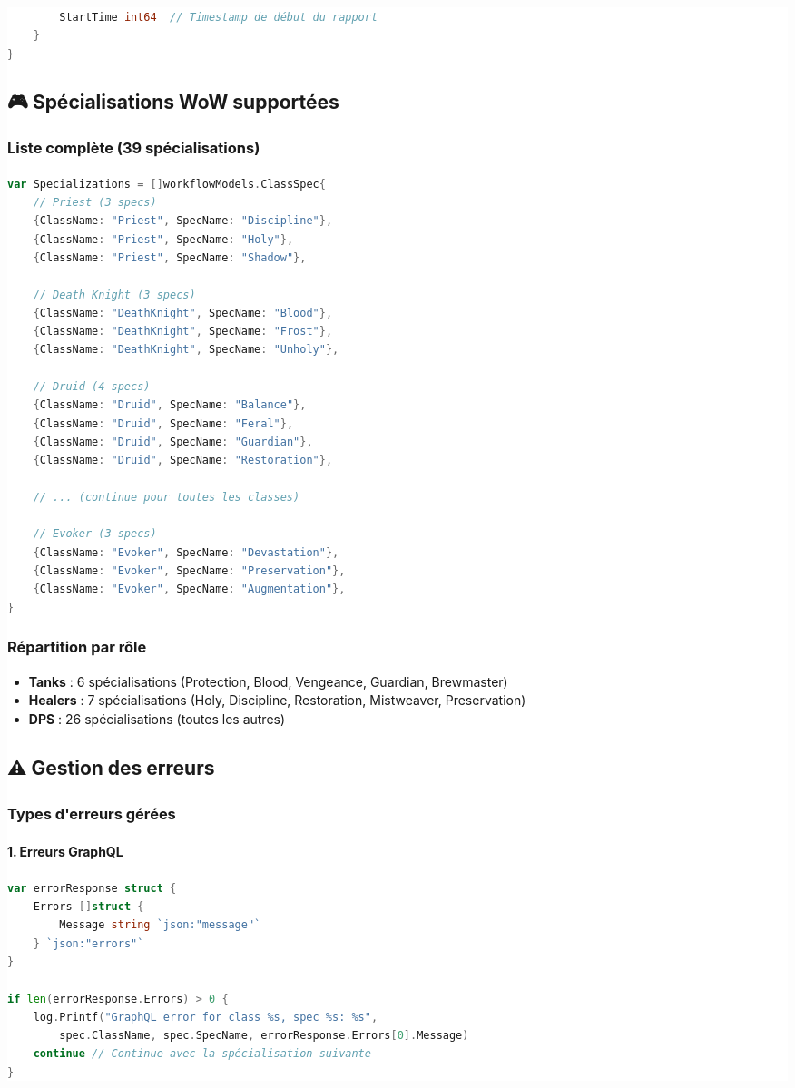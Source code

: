 ```go
        StartTime int64  // Timestamp de début du rapport
    }
}
```

## 🎮 Spécialisations WoW supportées

### Liste complète (39 spécialisations)

```go
var Specializations = []workflowModels.ClassSpec{
    // Priest (3 specs)
    {ClassName: "Priest", SpecName: "Discipline"},
    {ClassName: "Priest", SpecName: "Holy"},
    {ClassName: "Priest", SpecName: "Shadow"},

    // Death Knight (3 specs)
    {ClassName: "DeathKnight", SpecName: "Blood"},
    {ClassName: "DeathKnight", SpecName: "Frost"},
    {ClassName: "DeathKnight", SpecName: "Unholy"},

    // Druid (4 specs)
    {ClassName: "Druid", SpecName: "Balance"},
    {ClassName: "Druid", SpecName: "Feral"},
    {ClassName: "Druid", SpecName: "Guardian"},
    {ClassName: "Druid", SpecName: "Restoration"},

    // ... (continue pour toutes les classes)

    // Evoker (3 specs)
    {ClassName: "Evoker", SpecName: "Devastation"},
    {ClassName: "Evoker", SpecName: "Preservation"},
    {ClassName: "Evoker", SpecName: "Augmentation"},
}
```

### Répartition par rôle

- **Tanks** : 6 spécialisations (Protection, Blood, Vengeance, Guardian, Brewmaster)
- **Healers** : 7 spécialisations (Holy, Discipline, Restoration, Mistweaver, Preservation)
- **DPS** : 26 spécialisations (toutes les autres)

## ⚠️ Gestion des erreurs

### Types d'erreurs gérées

#### 1. Erreurs GraphQL

```go
var errorResponse struct {
    Errors []struct {
        Message string `json:"message"`
    } `json:"errors"`
}

if len(errorResponse.Errors) > 0 {
    log.Printf("GraphQL error for class %s, spec %s: %s",
        spec.ClassName, spec.SpecName, errorResponse.Errors[0].Message)
    continue // Continue avec la spécialisation suivante
}
```
